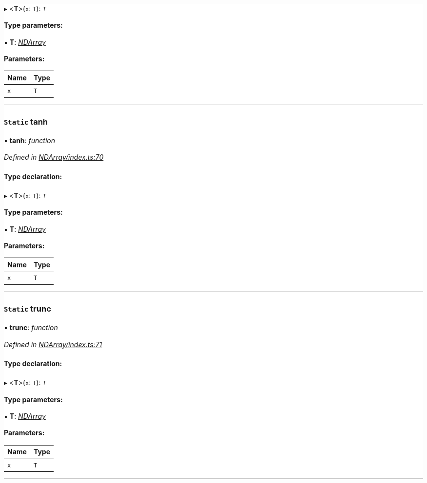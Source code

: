 ▸ <**T**>(`x`: `T`): *`T`*

**Type parameters:**

▪ **T**: *[NDArray](ndarray.md)*

**Parameters:**

Name | Type |
------ | ------ |
`x` | `T` |

___

### `Static` tanh

▪ **tanh**: *function*

*Defined in [NDArray/index.ts:70](https://github.com/mateogianolio/vectorious/blob/2d4cf97/src/NDArray/index.ts#L70)*

#### Type declaration:

▸ <**T**>(`x`: `T`): *`T`*

**Type parameters:**

▪ **T**: *[NDArray](ndarray.md)*

**Parameters:**

Name | Type |
------ | ------ |
`x` | `T` |

___

### `Static` trunc

▪ **trunc**: *function*

*Defined in [NDArray/index.ts:71](https://github.com/mateogianolio/vectorious/blob/2d4cf97/src/NDArray/index.ts#L71)*

#### Type declaration:

▸ <**T**>(`x`: `T`): *`T`*

**Type parameters:**

▪ **T**: *[NDArray](ndarray.md)*

**Parameters:**

Name | Type |
------ | ------ |
`x` | `T` |

___
